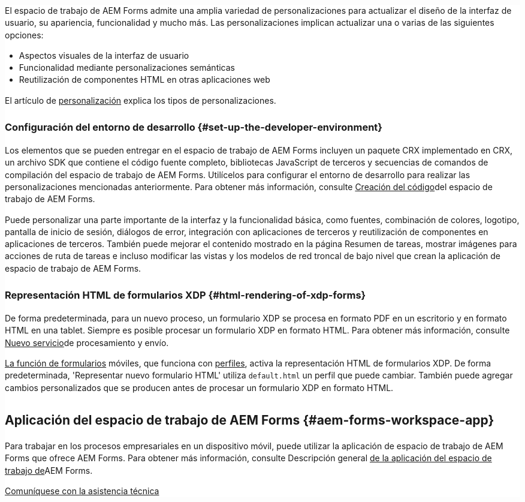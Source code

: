 El espacio de trabajo de AEM Forms admite una amplia variedad de personalizaciones para actualizar el diseño de la interfaz de usuario, su apariencia, funcionalidad y mucho más. Las personalizaciones implican actualizar una o varias de las siguientes opciones:

* Aspectos visuales de la interfaz de usuario
* Funcionalidad mediante personalizaciones semánticas
* Reutilización de componentes HTML en otras aplicaciones web

El artículo de [personalización](/help/forms/using/introduction-customizing-html-workspace.md#main-pars-heading-0) explica los tipos de personalizaciones.

### Configuración del entorno de desarrollo {#set-up-the-developer-environment}

Los elementos que se pueden entregar en el espacio de trabajo de AEM Forms incluyen un paquete CRX implementado en CRX, un archivo SDK que contiene el código fuente completo, bibliotecas JavaScript de terceros y secuencias de comandos de compilación del espacio de trabajo de AEM Forms. Utilícelos para configurar el entorno de desarrollo para realizar las personalizaciones mencionadas anteriormente. Para obtener más información, consulte [Creación del código](/help/forms/using/introduction-customizing-html-workspace.md#main-pars-heading-3)del espacio de trabajo de AEM Forms.

Puede personalizar una parte importante de la interfaz y la funcionalidad básica, como fuentes, combinación de colores, logotipo, pantalla de inicio de sesión, diálogos de error, integración con aplicaciones de terceros y reutilización de componentes en aplicaciones de terceros. También puede mejorar el contenido mostrado en la página Resumen de tareas, mostrar imágenes para acciones de ruta de tareas e incluso modificar las vistas y los modelos de red troncal de bajo nivel que crean la aplicación de espacio de trabajo de AEM Forms.

### Representación HTML de formularios XDP {#html-rendering-of-xdp-forms}

De forma predeterminada, para un nuevo proceso, un formulario XDP se procesa en formato PDF en un escritorio y en formato HTML en una tablet. Siempre es posible procesar un formulario XDP en formato HTML. Para obtener más información, consulte [Nuevo servicio](/help/forms/using/new-render-submit-service.md)de procesamiento y envío.

[La función de formularios](https://helpx.adobe.com/livecycle/help/mobile-forms/introduction.html) móviles, que funciona con [perfiles](https://helpx.adobe.com/livecycle/help/mobile-forms/creating-profile.html), activa la representación HTML de formularios XDP. De forma predeterminada, &#39;Representar nuevo formulario HTML&#39; utiliza `default.html` un perfil que puede cambiar. También puede agregar cambios personalizados que se producen antes de procesar un formulario XDP en formato HTML.

## Aplicación del espacio de trabajo de AEM Forms {#aem-forms-workspace-app}

Para trabajar en los procesos empresariales en un dispositivo móvil, puede utilizar la aplicación de espacio de trabajo de AEM Forms que ofrece AEM Forms. Para obtener más información, consulte Descripción general [de la aplicación del espacio de trabajo de](https://helpx.adobe.com/livecycle/help/mobile-workspace/mobile-workspace-overview.html)AEM Forms.

[Comuníquese con la asistencia técnica](https://www.adobe.com/account/sign-in.supportportal.html)
